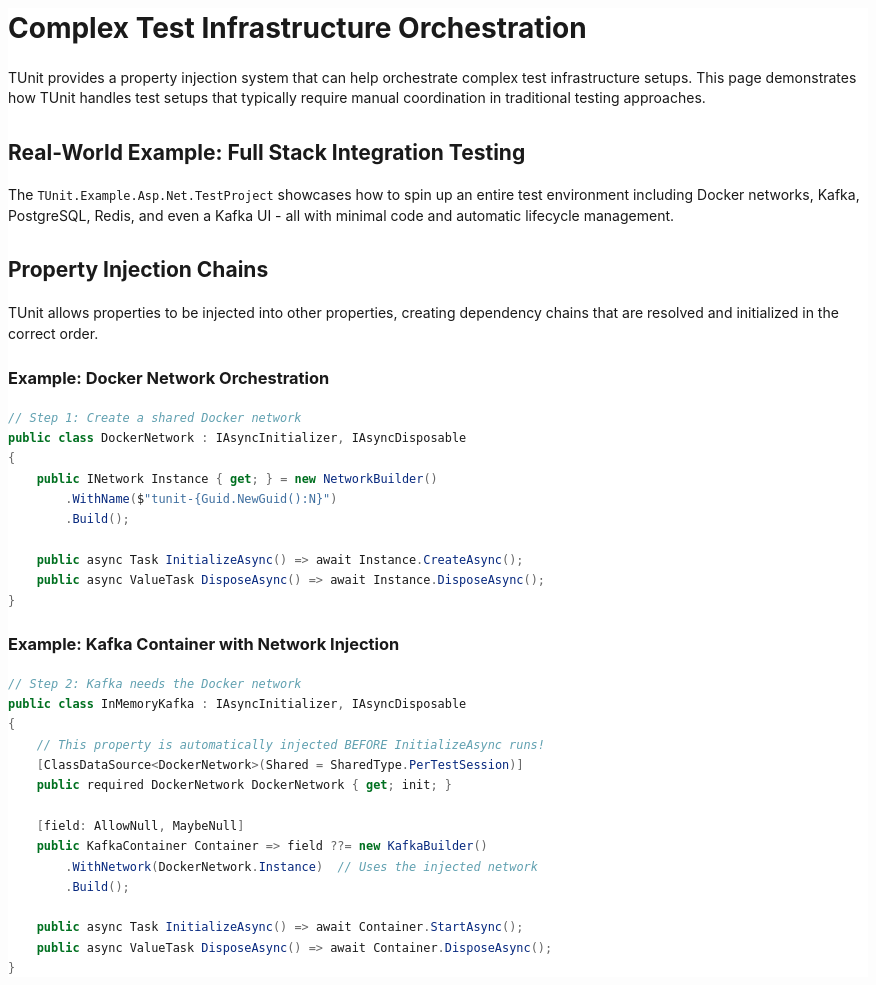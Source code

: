 # Complex Test Infrastructure Orchestration

TUnit provides a property injection system that can help orchestrate complex test infrastructure setups. This page demonstrates how TUnit handles test setups that typically require manual coordination in traditional testing approaches.

## Real-World Example: Full Stack Integration Testing

The `TUnit.Example.Asp.Net.TestProject` showcases how to spin up an entire test environment including Docker networks, Kafka, PostgreSQL, Redis, and even a Kafka UI - all with minimal code and automatic lifecycle management.

## Property Injection Chains

TUnit allows properties to be injected into other properties, creating dependency chains that are resolved and initialized in the correct order.

### Example: Docker Network Orchestration

```csharp
// Step 1: Create a shared Docker network
public class DockerNetwork : IAsyncInitializer, IAsyncDisposable
{
    public INetwork Instance { get; } = new NetworkBuilder()
        .WithName($"tunit-{Guid.NewGuid():N}")
        .Build();

    public async Task InitializeAsync() => await Instance.CreateAsync();
    public async ValueTask DisposeAsync() => await Instance.DisposeAsync();
}
```

### Example: Kafka Container with Network Injection

```csharp
// Step 2: Kafka needs the Docker network
public class InMemoryKafka : IAsyncInitializer, IAsyncDisposable
{
    // This property is automatically injected BEFORE InitializeAsync runs!
    [ClassDataSource<DockerNetwork>(Shared = SharedType.PerTestSession)]
    public required DockerNetwork DockerNetwork { get; init; }

    [field: AllowNull, MaybeNull]
    public KafkaContainer Container => field ??= new KafkaBuilder()
        .WithNetwork(DockerNetwork.Instance)  // Uses the injected network
        .Build();

    public async Task InitializeAsync() => await Container.StartAsync();
    public async ValueTask DisposeAsync() => await Container.DisposeAsync();
}
```
